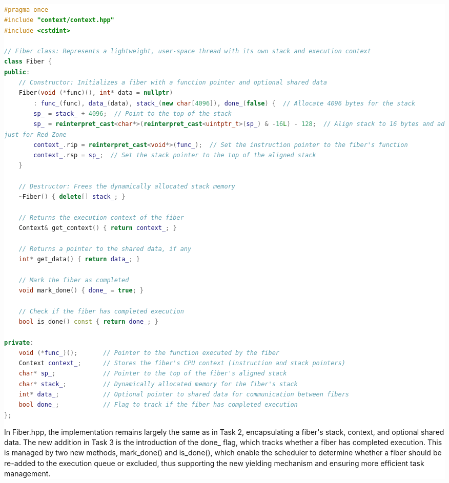 ```c++
#pragma once
#include "context/context.hpp"
#include <cstdint>

// Fiber class: Represents a lightweight, user-space thread with its own stack and execution context
class Fiber {
public:
    // Constructor: Initializes a fiber with a function pointer and optional shared data
    Fiber(void (*func)(), int* data = nullptr)
        : func_(func), data_(data), stack_(new char[4096]), done_(false) {  // Allocate 4096 bytes for the stack
        sp_ = stack_ + 4096;  // Point to the top of the stack
        sp_ = reinterpret_cast<char*>(reinterpret_cast<uintptr_t>(sp_) & -16L) - 128;  // Align stack to 16 bytes and adjust for Red Zone
        context_.rip = reinterpret_cast<void*>(func_);  // Set the instruction pointer to the fiber's function
        context_.rsp = sp_;  // Set the stack pointer to the top of the aligned stack
    }

    // Destructor: Frees the dynamically allocated stack memory
    ~Fiber() { delete[] stack_; }

    // Returns the execution context of the fiber
    Context& get_context() { return context_; }

    // Returns a pointer to the shared data, if any
    int* get_data() { return data_; }

    // Mark the fiber as completed
    void mark_done() { done_ = true; }

    // Check if the fiber has completed execution
    bool is_done() const { return done_; }

private:
    void (*func_)();       // Pointer to the function executed by the fiber
    Context context_;      // Stores the fiber's CPU context (instruction and stack pointers)
    char* sp_;             // Pointer to the top of the fiber's aligned stack
    char* stack_;          // Dynamically allocated memory for the fiber's stack
    int* data_;            // Optional pointer to shared data for communication between fibers
    bool done_;            // Flag to track if the fiber has completed execution
};

```
In Fiber.hpp, the implementation remains largely the same as in Task 2, encapsulating a fiber's stack, context, and optional shared data. The new addition in Task 3 is the introduction of the done_ flag, which tracks whether a fiber has completed execution. This is managed by two new methods, mark_done() and is_done(), which enable the scheduler to determine whether a fiber should be re-added to the execution queue or excluded, thus supporting the new yielding mechanism and ensuring more efficient task management.
